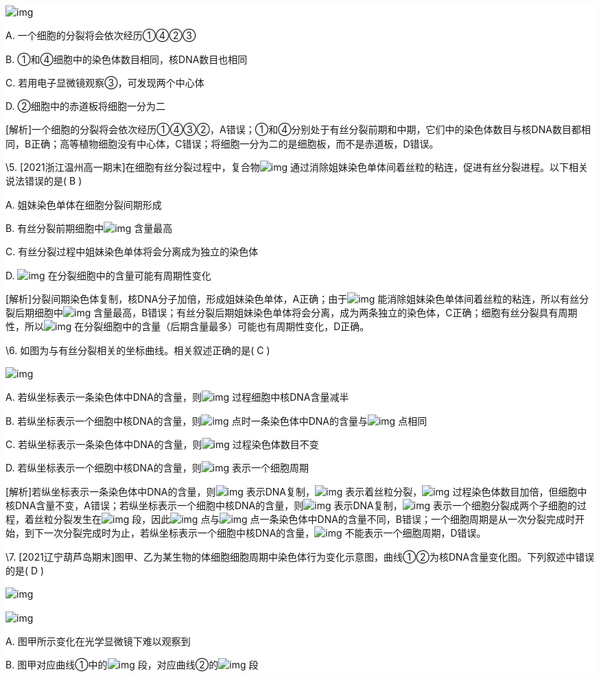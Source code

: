 ![img](https://www.gwy.fun/tuchuang/wps137.png) 

A. 一个细胞的分裂将会依次经历①④②③

B. ①和④细胞中的染色体数目相同，核DNA数目也相同

C. 若用电子显微镜观察③，可发现两个中心体

D. ②细胞中的赤道板将细胞一分为二

[解析]一个细胞的分裂将会依次经历①④③②，A错误；①和④分别处于有丝分裂前期和中期，它们中的染色体数目与核DNA数目都相同，B正确；高等植物细胞没有中心体，C错误；将细胞一分为二的是细胞板，而不是赤道板，D错误。

\5. [2021浙江温州高一期末]在细胞有丝分裂过程中，复合物![img](https://www.gwy.fun/tuchuang/wps138.jpg) 通过消除姐妹染色单体间着丝粒的粘连，促进有丝分裂进程。以下相关说法错误的是( B )

A. 姐妹染色单体在细胞分裂间期形成

B. 有丝分裂前期细胞中![img](https://www.gwy.fun/tuchuang/wps139.jpg) 含量最高

C. 有丝分裂过程中姐妹染色单体将会分离成为独立的染色体

D. ![img](https://www.gwy.fun/tuchuang/wps140.jpg) 在分裂细胞中的含量可能有周期性变化

[解析]分裂间期染色体复制，核DNA分子加倍，形成姐妹染色单体，A正确；由于![img](https://www.gwy.fun/tuchuang/wps141.jpg) 能消除姐妹染色单体间着丝粒的粘连，所以有丝分裂后期细胞中![img](https://www.gwy.fun/tuchuang/wps142.jpg) 含量最高，B错误；有丝分裂后期姐妹染色单体将会分离，成为两条独立的染色体，C正确；细胞有丝分裂具有周期性，所以![img](https://www.gwy.fun/tuchuang/wps143.jpg) 在分裂细胞中的含量（后期含量最多）可能也有周期性变化，D正确。

\6. 如图为与有丝分裂相关的坐标曲线。相关叙述正确的是( C )

![img](https://www.gwy.fun/tuchuang/wps144.png) 

A. 若纵坐标表示一条染色体中DNA的含量，则![img](https://www.gwy.fun/tuchuang/wps145.jpg) 过程细胞中核DNA含量减半

B. 若纵坐标表示一个细胞中核DNA的含量，则![img](https://www.gwy.fun/tuchuang/wps146.jpg) 点时一条染色体中DNA的含量与![img](https://www.gwy.fun/tuchuang/wps147.jpg) 点相同

C. 若纵坐标表示一条染色体中DNA的含量，则![img](https://www.gwy.fun/tuchuang/wps148.jpg) 过程染色体数目不变

D. 若纵坐标表示一个细胞中核DNA的含量，则![img](https://www.gwy.fun/tuchuang/wps149.jpg) 表示一个细胞周期

[解析]若纵坐标表示一条染色体中DNA的含量，则![img](https://www.gwy.fun/tuchuang/wps150.jpg) 表示DNA复制，![img](https://www.gwy.fun/tuchuang/wps151.jpg) 表示着丝粒分裂，![img](https://www.gwy.fun/tuchuang/wps152.jpg) 过程染色体数目加倍，但细胞中核DNA含量不变，A错误；若纵坐标表示一个细胞中核DNA的含量，则![img](https://www.gwy.fun/tuchuang/wps153.jpg) 表示DNA复制，![img](https://www.gwy.fun/tuchuang/wps154.jpg) 表示一个细胞分裂成两个子细胞的过程，着丝粒分裂发生在![img](https://www.gwy.fun/tuchuang/wps155.jpg) 段，因此![img](https://www.gwy.fun/tuchuang/wps156.jpg) 点与![img](https://www.gwy.fun/tuchuang/wps157.jpg) 点一条染色体中DNA的含量不同，B错误；一个细胞周期是从一次分裂完成时开始，到下一次分裂完成时为止，若纵坐标表示一个细胞中核DNA的含量，![img](https://www.gwy.fun/tuchuang/wps158.jpg) 不能表示一个细胞周期，D错误。

\7. [2021辽宁葫芦岛期末]图甲、乙为某生物的体细胞细胞周期中染色体行为变化示意图，曲线①②为核DNA含量变化图。下列叙述中错误的是( D )

![img](https://www.gwy.fun/tuchuang/wps159.png) 

![img](https://www.gwy.fun/tuchuang/wps160.png) 

A. 图甲所示变化在光学显微镜下难以观察到

B. 图甲对应曲线①中的![img](https://www.gwy.fun/tuchuang/wps161.jpg) 段，对应曲线②的![img](https://www.gwy.fun/tuchuang/wps162.jpg) 段
